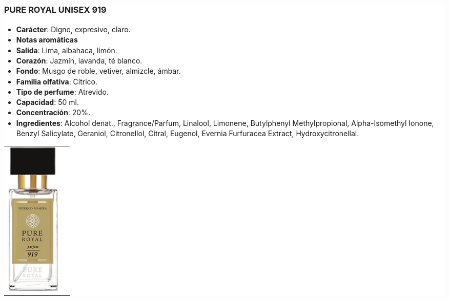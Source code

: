 </tr>
</tbody>
</table>

### PURE ROYAL UNISEX 919

- **Carácter**: Digno, expresivo, claro.
- **Notas aromáticas**
- **Salida**: Lima, albahaca, limón.
- **Corazón**: Jazmín, lavanda, té blanco.
- **Fondo**: Musgo de roble, vetiver, almizcle, ámbar.
- **Familia olfativa**: Cítrico.
- **Tipo de perfume**: Atrevido.
- **Capacidad**: 50 ml.
- **Concentración**: 20%.
- **Ingredientes**: Alcohol denat., Fragrance/Parfum, Linalool, Limonene, Butylphenyl Methylpropional, Alpha-Isomethyl Ionone, Benzyl Salicylate, Geraniol, Citronellol, Citral, Eugenol, Evernia Furfuracea Extract, Hydroxycitronellal.


<table class="tablem" cellspacing="8" cellpadding="8">

<tbody>

<tr>

<td width="">
<img src="./img/919.jpg" width="100" height="280">
</td>

<td width="">